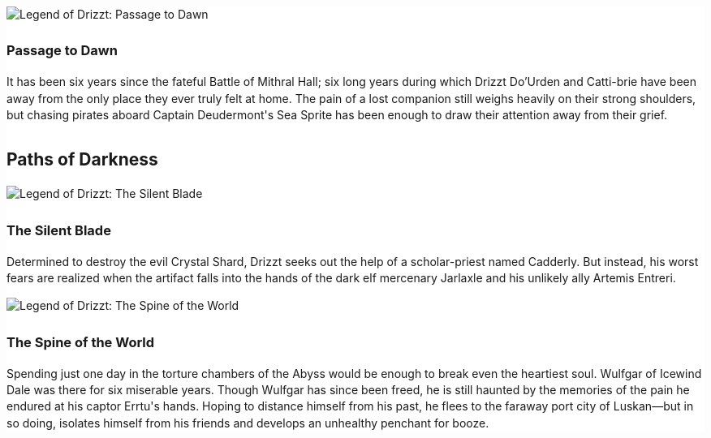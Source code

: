 ![Legend of Drizzt: Passage to Dawn](./images/passage-to-dawn.jpg)

</div>

<div style={{ padding: '10px'}}>

### Passage to Dawn

It has been six years since the fateful Battle of Mithral Hall; six long years during which Drizzt Do’Urden and Catti-brie have been away from the only place they ever truly felt at home. The pain of a lost companion still weighs heavily on their strong shoulders, but chasing pirates aboard Captain Deudermont's Sea Sprite has been enough to draw their attention away from their grief.

</div>

</div>

## Paths of Darkness

<div style={{ display: 'flex', alignItems: 'stretch', justifyContent: 'flexStart', borderBottom: '1px solid #ececec' }}>

<div style={{ minWidth: '150px', padding: '10px'}}>

![Legend of Drizzt: The Silent Blade](./images/the-silent-blade.jpg)

</div>

<div style={{ padding: '10px'}}>

### The Silent Blade

Determined to destroy the evil Crystal Shard, Drizzt seeks out the help of a scholar-priest named Cadderly. But instead, his worst fears are realized when the artifact falls into the hands of the dark elf mercenary Jarlaxle and his unlikely ally Artemis Entreri.

</div>

</div>

<div style={{ display: 'flex', alignItems: 'stretch', justifyContent: 'flexStart', borderBottom: '1px solid #ececec' }}>

<div style={{ minWidth: '150px', padding: '10px'}}>

![Legend of Drizzt: The Spine of the World](./images/the-spine-of-the-world.jpg)

</div>

<div style={{ padding: '10px'}}>

### The Spine of the World

Spending just one day in the torture chambers of the Abyss would be enough to break even the heartiest soul. Wulfgar of Icewind Dale was there for six miserable years. Though Wulfgar has since been freed, he is still haunted by the memories of the pain he endured at his captor Errtu's hands. Hoping to distance himself from his past, he flees to the faraway port city of Luskan—but in so doing, isolates himself from his friends and develops an unhealthy penchant for booze.
